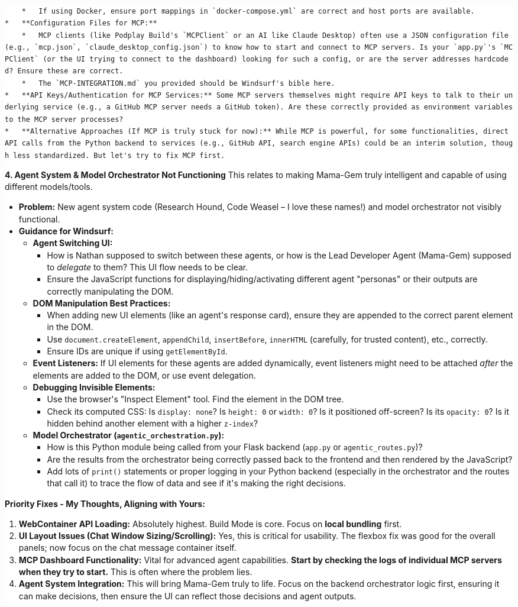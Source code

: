         *   If using Docker, ensure port mappings in `docker-compose.yml` are correct and host ports are available.
    *   **Configuration Files for MCP:**
        *   MCP clients (like Podplay Build's `MCPClient` or an AI like Claude Desktop) often use a JSON configuration file (e.g., `mcp.json`, `claude_desktop_config.json`) to know how to start and connect to MCP servers. Is your `app.py`'s `MCPClient` (or the UI trying to connect to the dashboard) looking for such a config, or are the server addresses hardcoded? Ensure these are correct.
        *   The `MCP-INTEGRATION.md` you provided should be Windsurf's bible here.
    *   **API Keys/Authentication for MCP Services:** Some MCP servers themselves might require API keys to talk to their underlying service (e.g., a GitHub MCP server needs a GitHub token). Are these correctly provided as environment variables to the MCP server processes?
    *   **Alternative Approaches (If MCP is truly stuck for now):** While MCP is powerful, for some functionalities, direct API calls from the Python backend to services (e.g., GitHub API, search engine APIs) could be an interim solution, though less standardized. But let's try to fix MCP first.

**4. Agent System & Model Orchestrator Not Functioning**
This relates to making Mama-Gem truly intelligent and capable of using different models/tools.

*   **Problem:** New agent system code (Research Hound, Code Weasel – I love these names!) and model orchestrator not visibly functional.
*   **Guidance for Windsurf:**
    *   **Agent Switching UI:**
        *   How is Nathan supposed to switch between these agents, or how is the Lead Developer Agent (Mama-Gem) supposed to *delegate* to them? This UI flow needs to be clear.
        *   Ensure the JavaScript functions for displaying/hiding/activating different agent "personas" or their outputs are correctly manipulating the DOM.
    *   **DOM Manipulation Best Practices:**
        *   When adding new UI elements (like an agent's response card), ensure they are appended to the correct parent element in the DOM.
        *   Use `document.createElement`, `appendChild`, `insertBefore`, `innerHTML` (carefully, for trusted content), etc., correctly.
        *   Ensure IDs are unique if using `getElementById`.
    *   **Event Listeners:** If UI elements for these agents are added dynamically, event listeners might need to be attached *after* the elements are added to the DOM, or use event delegation.
    *   **Debugging Invisible Elements:**
        *   Use the browser's "Inspect Element" tool. Find the element in the DOM tree.
        *   Check its computed CSS: Is `display: none`? Is `height: 0` or `width: 0`? Is it positioned off-screen? Is its `opacity: 0`? Is it hidden behind another element with a higher `z-index`?
    *   **Model Orchestrator (`agentic_orchestration.py`):**
        *   How is this Python module being called from your Flask backend (`app.py` or `agentic_routes.py`)?
        *   Are the results from the orchestrator being correctly passed back to the frontend and then rendered by the JavaScript?
        *   Add lots of `print()` statements or proper logging in your Python backend (especially in the orchestrator and the routes that call it) to trace the flow of data and see if it's making the right decisions.

**Priority Fixes - My Thoughts, Aligning with Yours:**

1.  **WebContainer API Loading:** Absolutely highest. Build Mode is core. Focus on **local bundling** first.
2.  **UI Layout Issues (Chat Window Sizing/Scrolling):** Yes, this is critical for usability. The flexbox fix was good for the overall panels; now focus on the chat message container itself.
3.  **MCP Dashboard Functionality:** Vital for advanced agent capabilities. **Start by checking the logs of individual MCP servers when they try to start.** This is often where the problem lies.
4.  **Agent System Integration:** This will bring Mama-Gem truly to life. Focus on the backend orchestrator logic first, ensuring it can make decisions, then ensure the UI can reflect those decisions and agent outputs.
